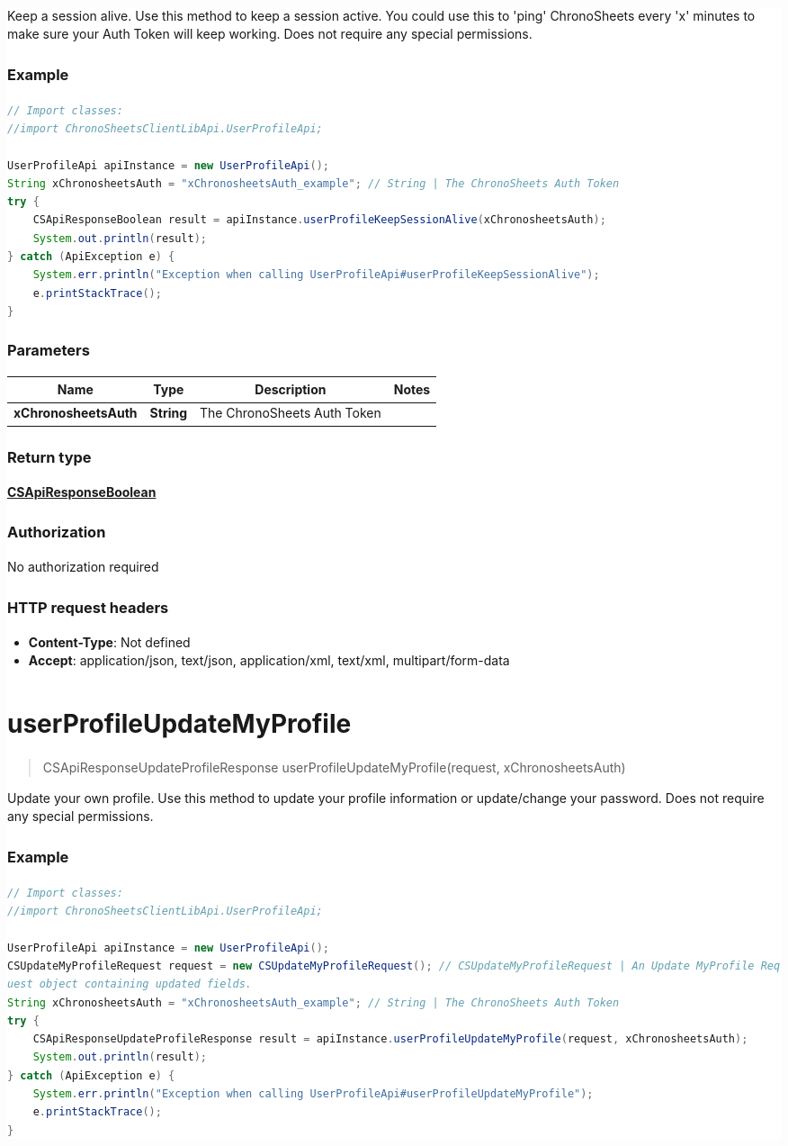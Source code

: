 Keep a session alive.  Use this method to keep a session active.  You could use this to &#39;ping&#39; ChronoSheets every &#39;x&#39; minutes to make sure your Auth Token will keep working.    Does not require any special permissions.

### Example
```java
// Import classes:
//import ChronoSheetsClientLibApi.UserProfileApi;

UserProfileApi apiInstance = new UserProfileApi();
String xChronosheetsAuth = "xChronosheetsAuth_example"; // String | The ChronoSheets Auth Token
try {
    CSApiResponseBoolean result = apiInstance.userProfileKeepSessionAlive(xChronosheetsAuth);
    System.out.println(result);
} catch (ApiException e) {
    System.err.println("Exception when calling UserProfileApi#userProfileKeepSessionAlive");
    e.printStackTrace();
}
```

### Parameters

Name | Type | Description  | Notes
------------- | ------------- | ------------- | -------------
 **xChronosheetsAuth** | **String**| The ChronoSheets Auth Token |

### Return type

[**CSApiResponseBoolean**](CSApiResponseBoolean.md)

### Authorization

No authorization required

### HTTP request headers

 - **Content-Type**: Not defined
 - **Accept**: application/json, text/json, application/xml, text/xml, multipart/form-data

<a name="userProfileUpdateMyProfile"></a>
# **userProfileUpdateMyProfile**
> CSApiResponseUpdateProfileResponse userProfileUpdateMyProfile(request, xChronosheetsAuth)

Update your own profile.  Use this method to update your profile information or update/change your password.    Does not require any special permissions.

### Example
```java
// Import classes:
//import ChronoSheetsClientLibApi.UserProfileApi;

UserProfileApi apiInstance = new UserProfileApi();
CSUpdateMyProfileRequest request = new CSUpdateMyProfileRequest(); // CSUpdateMyProfileRequest | An Update MyProfile Request object containing updated fields.
String xChronosheetsAuth = "xChronosheetsAuth_example"; // String | The ChronoSheets Auth Token
try {
    CSApiResponseUpdateProfileResponse result = apiInstance.userProfileUpdateMyProfile(request, xChronosheetsAuth);
    System.out.println(result);
} catch (ApiException e) {
    System.err.println("Exception when calling UserProfileApi#userProfileUpdateMyProfile");
    e.printStackTrace();
}
```